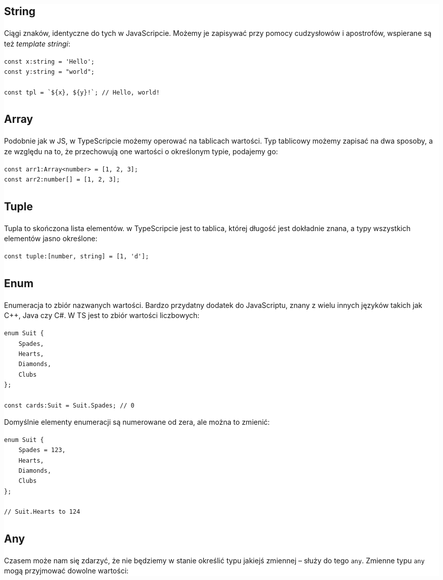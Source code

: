 <h2 id="string">String</h2>

<p>Ciągi znaków, identyczne do tych w JavaScripcie. Możemy je zapisywać przy pomocy cudzysłowów i apostrofów, wspierane są też <em>template stringi</em>:  </p>

<pre><code class="language-typescript">const x:string = 'Hello';  
const y:string = "world";

const tpl = `${x}, ${y}!`; // Hello, world!  
</code></pre>

<h2 id="array">Array</h2>

<p>Podobnie jak w JS, w TypeScripcie możemy operować na tablicach wartości. Typ tablicowy możemy zapisać na dwa sposoby, a ze względu na to, że przechowują one wartości o określonym typie, podajemy go:  </p>

<pre><code class="language-typescript">const arr1:Array&lt;number&gt; = [1, 2, 3];  
const arr2:number[] = [1, 2, 3];  
</code></pre>

<h2 id="tuple">Tuple</h2>

<p>Tupla to skończona lista elementów. w TypeScripcie jest to tablica, której długość jest dokładnie znana, a typy wszystkich elementów jasno określone:  </p>

<pre><code class="language-typescript">const tuple:[number, string] = [1, 'd'];  
</code></pre>

<h2 id="enum">Enum</h2>

<p>Enumeracja to zbiór nazwanych wartości. Bardzo przydatny dodatek do JavaScriptu, znany z wielu innych języków takich jak C++, Java czy C#. W TS jest to zbiór wartości liczbowych:  </p>

<pre><code class="language-typescript">enum Suit {  
    Spades,
    Hearts,
    Diamonds,
    Clubs
};

const cards:Suit = Suit.Spades; // 0  
</code></pre>

<p>Domyślnie elementy enumeracji są numerowane od zera, ale można to zmienić:</p>

<pre><code class="language-typescript">enum Suit {  
    Spades = 123,
    Hearts,
    Diamonds,
    Clubs
};

// Suit.Hearts to 124
</code></pre>

<h2 id="any">Any</h2>

<p>Czasem może nam się zdarzyć, że nie będziemy w stanie określić typu jakiejś zmiennej – służy do tego <code>any</code>. Zmienne typu <code>any</code> mogą przyjmować dowolne wartości:  </p>
